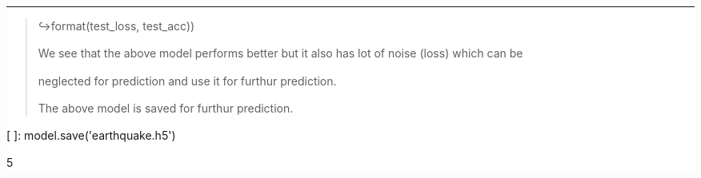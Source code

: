   -----------------------------------------------------------------------

> ↪format(test_loss, test_acc))
>
> We see that the above model performs better but it also has lot of
> noise (loss) which can be
>
> neglected for prediction and use it for furthur prediction.
>
> The above model is saved for furthur prediction.

\[ \]: model.save(\'earthquake.h5\')

5
